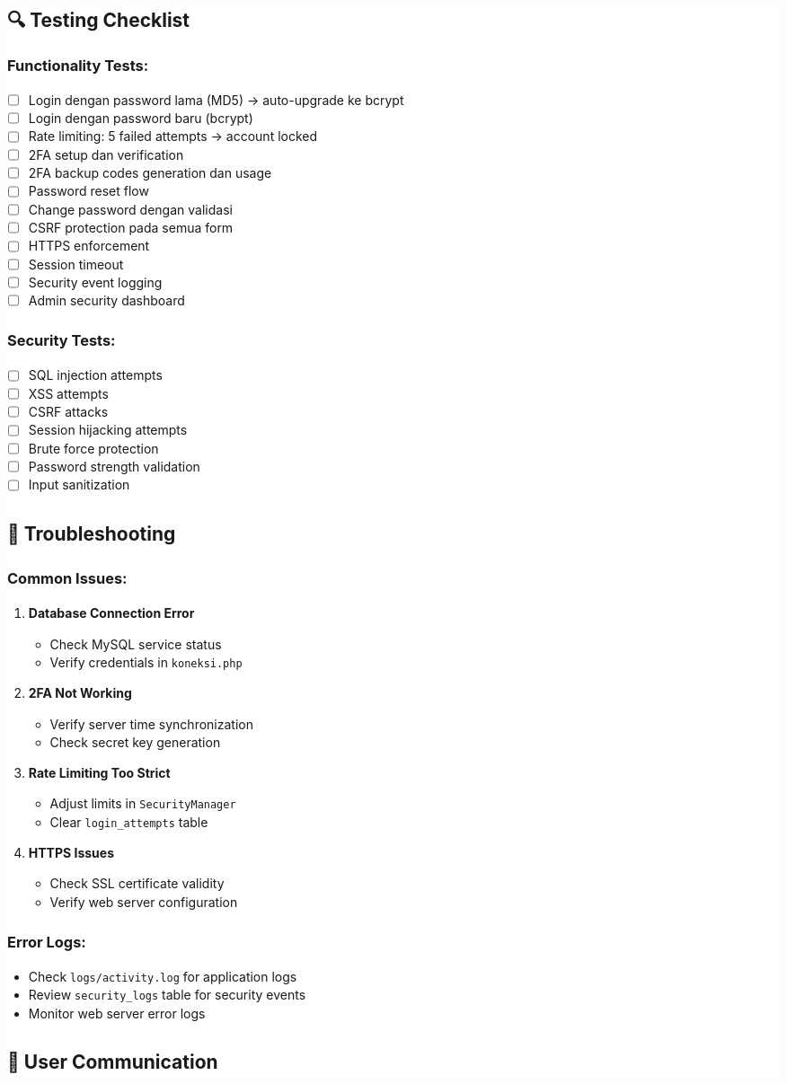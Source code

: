 ## 🔍 Testing Checklist

### **Functionality Tests:**
- [ ] Login dengan password lama (MD5) → auto-upgrade ke bcrypt
- [ ] Login dengan password baru (bcrypt)
- [ ] Rate limiting: 5 failed attempts → account locked
- [ ] 2FA setup dan verification
- [ ] 2FA backup codes generation dan usage
- [ ] Password reset flow
- [ ] Change password dengan validasi
- [ ] CSRF protection pada semua form
- [ ] HTTPS enforcement
- [ ] Session timeout
- [ ] Security event logging
- [ ] Admin security dashboard

### **Security Tests:**
- [ ] SQL injection attempts
- [ ] XSS attempts
- [ ] CSRF attacks
- [ ] Session hijacking attempts
- [ ] Brute force protection
- [ ] Password strength validation
- [ ] Input sanitization

## 🚨 Troubleshooting

### **Common Issues:**

1. **Database Connection Error**
   - Check MySQL service status
   - Verify credentials in `koneksi.php`

2. **2FA Not Working**
   - Verify server time synchronization
   - Check secret key generation

3. **Rate Limiting Too Strict**
   - Adjust limits in `SecurityManager`
   - Clear `login_attempts` table

4. **HTTPS Issues**
   - Check SSL certificate validity
   - Verify web server configuration

### **Error Logs:**
- Check `logs/activity.log` for application logs
- Review `security_logs` table for security events
- Monitor web server error logs

## 📝 User Communication
